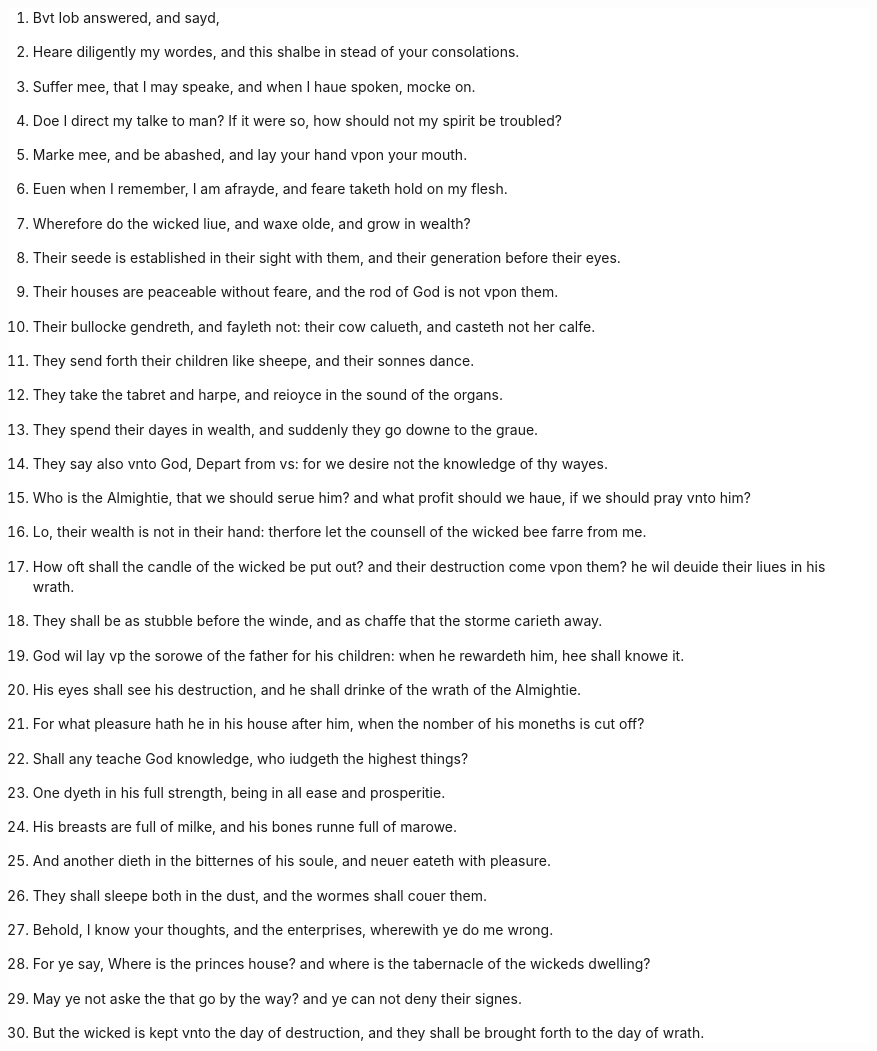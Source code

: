 1. Bvt Iob answered, and sayd,

2. Heare diligently my wordes, and this shalbe in stead of your consolations.

3. Suffer mee, that I may speake, and when I haue spoken, mocke on.

4. Doe I direct my talke to man? If it were so, how should not my spirit be troubled?

5. Marke mee, and be abashed, and lay your hand vpon your mouth.

6. Euen when I remember, I am afrayde, and feare taketh hold on my flesh.

7. Wherefore do the wicked liue, and waxe olde, and grow in wealth?

8. Their seede is established in their sight with them, and their generation before their eyes.

9. Their houses are peaceable without feare, and the rod of God is not vpon them.

10. Their bullocke gendreth, and fayleth not: their cow calueth, and casteth not her calfe.

11. They send forth their children like sheepe, and their sonnes dance.

12. They take the tabret and harpe, and reioyce in the sound of the organs.

13. They spend their dayes in wealth, and suddenly they go downe to the graue.

14. They say also vnto God, Depart from vs: for we desire not the knowledge of thy wayes.

15. Who is the Almightie, that we should serue him? and what profit should we haue, if we should pray vnto him?

16. Lo, their wealth is not in their hand: therfore let the counsell of the wicked bee farre from me.

17. How oft shall the candle of the wicked be put out? and their destruction come vpon them? he wil deuide their liues in his wrath.

18. They shall be as stubble before the winde, and as chaffe that the storme carieth away.

19. God wil lay vp the sorowe of the father for his children: when he rewardeth him, hee shall knowe it.

20. His eyes shall see his destruction, and he shall drinke of the wrath of the Almightie.

21. For what pleasure hath he in his house after him, when the nomber of his moneths is cut off?

22. Shall any teache God knowledge, who iudgeth the highest things?

23. One dyeth in his full strength, being in all ease and prosperitie.

24. His breasts are full of milke, and his bones runne full of marowe.

25. And another dieth in the bitternes of his soule, and neuer eateth with pleasure.

26. They shall sleepe both in the dust, and the wormes shall couer them.

27. Behold, I know your thoughts, and the enterprises, wherewith ye do me wrong.

28. For ye say, Where is the princes house? and where is the tabernacle of the wickeds dwelling?

29. May ye not aske the that go by the way? and ye can not deny their signes.

30. But the wicked is kept vnto the day of destruction, and they shall be brought forth to the day of wrath.
